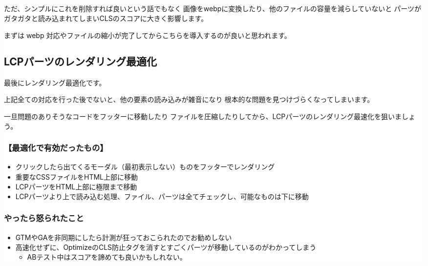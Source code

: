 ただ、シンプルにこれを削除すれば良いという話でもなく
画像をwebpに変換したり、他のファイルの容量を減らしていないと
パーツがガタガタと読み込まれてしまいCLSのスコアに大きく影響します。

まずは webp 対応やファイルの縮小が完了してからこちらを導入するのが良いと思われます。


## LCPパーツのレンダリング最適化
最後にレンダリング最適化です。

上記全ての対応を行った後でないと、他の要素の読み込みが雑音になり
根本的な問題を見つけづらくなってしまいます。

一旦問題のありそうなコードをフッターに移動したり
ファイルを圧縮したりしてから、LCPパーツのレンダリング最速化を狙いましょう。

### 【最適化で有効だったもの】
* クリックしたら出てくるモーダル（最初表示しない）ものをフッターでレンダリング
* 重要なCSSファイルをHTML上部に移動
* LCPパーツをHTML上部に極限まで移動
* LCPパーツより上で読み込む処理、ファイル、パーツは全てチェックし、可能なものは下に移動


### やったら怒られたこと
* GTMやGAを非同期にしたら計測が狂っておこられたのでお勧めしない
* 高速化せずに、OptimizeのCLS防止タグを消すとすごくパーツが移動しているのがわかってしまう
    * ABテスト中はスコアを諦めても良いかもしれない。
